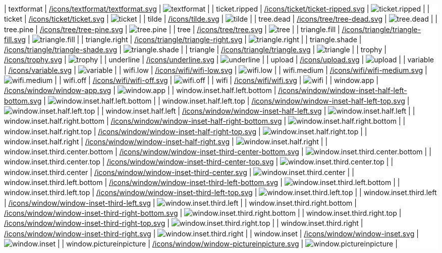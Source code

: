 | textformat | [/icons/textformat/textformat.svg](./icons/textformat/textformat.svg) | ![textformat](./icons/textformat/textformat.svg) |
| ticket.ripped | [/icons/ticket/ticket-ripped.svg](./icons/ticket/ticket-ripped.svg) | ![ticket.ripped](./icons/ticket/ticket-ripped.svg) |
| ticket | [/icons/ticket/ticket.svg](./icons/ticket/ticket.svg) | ![ticket](./icons/ticket/ticket.svg) |
| tilde | [/icons/tilde.svg](./icons/tilde.svg) | ![tilde](./icons/tilde.svg) |
| tree.dead | [/icons/tree/tree-dead.svg](./icons/tree/tree-dead.svg) | ![tree.dead](./icons/tree/tree-dead.svg) |
| tree.pine | [/icons/tree/tree-pine.svg](./icons/tree/tree-pine.svg) | ![tree.pine](./icons/tree/tree-pine.svg) |
| tree | [/icons/tree/tree.svg](./icons/tree/tree.svg) | ![tree](./icons/tree/tree.svg) |
| triangle.fill | [/icons/triangle/triangle-fill.svg](./icons/triangle/triangle-fill.svg) | ![triangle.fill](./icons/triangle/triangle-fill.svg) |
| triangle.right | [/icons/triangle/triangle-right.svg](./icons/triangle/triangle-right.svg) | ![triangle.right](./icons/triangle/triangle-right.svg) |
| triangle.shade | [/icons/triangle/triangle-shade.svg](./icons/triangle/triangle-shade.svg) | ![triangle.shade](./icons/triangle/triangle-shade.svg) |
| triangle | [/icons/triangle/triangle.svg](./icons/triangle/triangle.svg) | ![triangle](./icons/triangle/triangle.svg) |
| trophy | [/icons/trophy.svg](./icons/trophy.svg) | ![trophy](./icons/trophy.svg) |
| underline | [/icons/underline.svg](./icons/underline.svg) | ![underline](./icons/underline.svg) |
| upload | [/icons/upload.svg](./icons/upload.svg) | ![upload](./icons/upload.svg) |
| variable | [/icons/variable.svg](./icons/variable.svg) | ![variable](./icons/variable.svg) |
| wifi.low | [/icons/wifi/wifi-low.svg](./icons/wifi/wifi-low.svg) | ![wifi.low](./icons/wifi/wifi-low.svg) |
| wifi.medium | [/icons/wifi/wifi-medium.svg](./icons/wifi/wifi-medium.svg) | ![wifi.medium](./icons/wifi/wifi-medium.svg) |
| wifi.off | [/icons/wifi/wifi-off.svg](./icons/wifi/wifi-off.svg) | ![wifi.off](./icons/wifi/wifi-off.svg) |
| wifi | [/icons/wifi/wifi.svg](./icons/wifi/wifi.svg) | ![wifi](./icons/wifi/wifi.svg) |
| window.app | [/icons/window/window-app.svg](./icons/window/window-app.svg) | ![window.app](./icons/window/window-app.svg) |
| window.inset.half.left.bottom | [/icons/window/window-inset-half-left-bottom.svg](./icons/window/window-inset-half-left-bottom.svg) | ![window.inset.half.left.bottom](./icons/window/window-inset-half-left-bottom.svg) |
| window.inset.half.left.top | [/icons/window/window-inset-half-left-top.svg](./icons/window/window-inset-half-left-top.svg) | ![window.inset.half.left.top](./icons/window/window-inset-half-left-top.svg) |
| window.inset.half.left | [/icons/window/window-inset-half-left.svg](./icons/window/window-inset-half-left.svg) | ![window.inset.half.left](./icons/window/window-inset-half-left.svg) |
| window.inset.half.right.bottom | [/icons/window/window-inset-half-right-bottom.svg](./icons/window/window-inset-half-right-bottom.svg) | ![window.inset.half.right.bottom](./icons/window/window-inset-half-right-bottom.svg) |
| window.inset.half.right.top | [/icons/window/window-inset-half-right-top.svg](./icons/window/window-inset-half-right-top.svg) | ![window.inset.half.right.top](./icons/window/window-inset-half-right-top.svg) |
| window.inset.half.right | [/icons/window/window-inset-half-right.svg](./icons/window/window-inset-half-right.svg) | ![window.inset.half.right](./icons/window/window-inset-half-right.svg) |
| window.inset.third.center.bottom | [/icons/window/window-inset-third-center-bottom.svg](./icons/window/window-inset-third-center-bottom.svg) | ![window.inset.third.center.bottom](./icons/window/window-inset-third-center-bottom.svg) |
| window.inset.third.center.top | [/icons/window/window-inset-third-center-top.svg](./icons/window/window-inset-third-center-top.svg) | ![window.inset.third.center.top](./icons/window/window-inset-third-center-top.svg) |
| window.inset.third.center | [/icons/window/window-inset-third-center.svg](./icons/window/window-inset-third-center.svg) | ![window.inset.third.center](./icons/window/window-inset-third-center.svg) |
| window.inset.third.left.bottom | [/icons/window/window-inset-third-left-bottom.svg](./icons/window/window-inset-third-left-bottom.svg) | ![window.inset.third.left.bottom](./icons/window/window-inset-third-left-bottom.svg) |
| window.inset.third.left.top | [/icons/window/window-inset-third-left-top.svg](./icons/window/window-inset-third-left-top.svg) | ![window.inset.third.left.top](./icons/window/window-inset-third-left-top.svg) |
| window.inset.third.left | [/icons/window/window-inset-third-left.svg](./icons/window/window-inset-third-left.svg) | ![window.inset.third.left](./icons/window/window-inset-third-left.svg) |
| window.inset.third.right.bottom | [/icons/window/window-inset-third-right-bottom.svg](./icons/window/window-inset-third-right-bottom.svg) | ![window.inset.third.right.bottom](./icons/window/window-inset-third-right-bottom.svg) |
| window.inset.third.right.top | [/icons/window/window-inset-third-right-top.svg](./icons/window/window-inset-third-right-top.svg) | ![window.inset.third.right.top](./icons/window/window-inset-third-right-top.svg) |
| window.inset.third.right | [/icons/window/window-inset-third-right.svg](./icons/window/window-inset-third-right.svg) | ![window.inset.third.right](./icons/window/window-inset-third-right.svg) |
| window.inset | [/icons/window/window-inset.svg](./icons/window/window-inset.svg) | ![window.inset](./icons/window/window-inset.svg) |
| window.pictureinpicture | [/icons/window/window-pictureinpicture.svg](./icons/window/window-pictureinpicture.svg) | ![window.pictureinpicture](./icons/window/window-pictureinpicture.svg) |